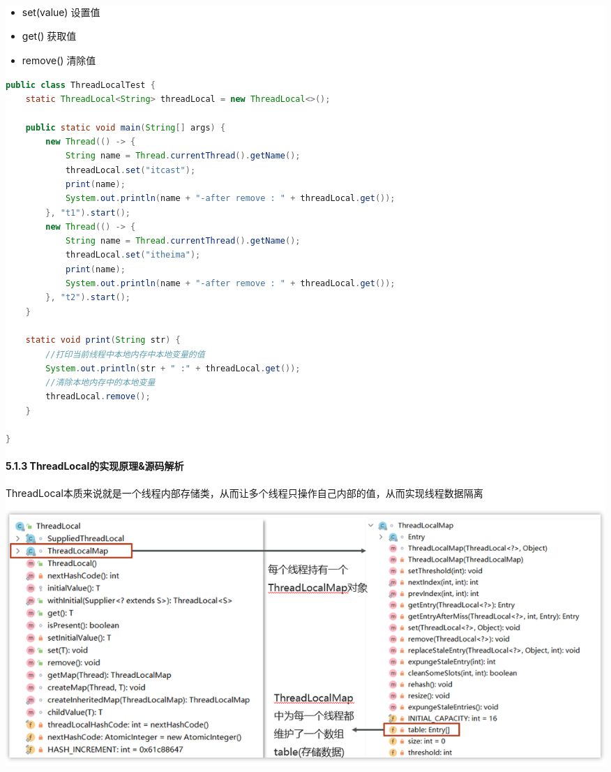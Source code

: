 - set(value) 设置值

- get() 获取值

- remove() 清除值

```java
public class ThreadLocalTest {
    static ThreadLocal<String> threadLocal = new ThreadLocal<>();

    public static void main(String[] args) {
        new Thread(() -> {
            String name = Thread.currentThread().getName();
            threadLocal.set("itcast");
            print(name);
            System.out.println(name + "-after remove : " + threadLocal.get());
        }, "t1").start();
        new Thread(() -> {
            String name = Thread.currentThread().getName();
            threadLocal.set("itheima");
            print(name);
            System.out.println(name + "-after remove : " + threadLocal.get());
        }, "t2").start();
    }

    static void print(String str) {
        //打印当前线程中本地内存中本地变量的值
        System.out.println(str + " :" + threadLocal.get());
        //清除本地内存中的本地变量
        threadLocal.remove();
    }

}
```

#### 5.1.3 ThreadLocal的实现原理&源码解析

ThreadLocal本质来说就是一个线程内部存储类，从而让多个线程只操作自己内部的值，从而实现线程数据隔离

![image-20230505224341410](多线程相关面试题.assets/image-20230505224341410.png)
